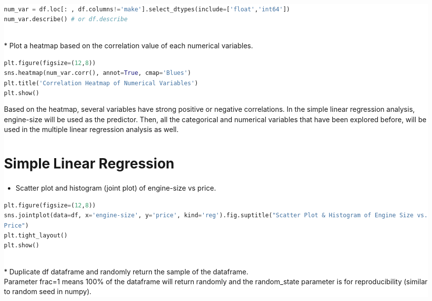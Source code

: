 
```python
num_var = df.loc[: , df.columns!='make'].select_dtypes(include=['float','int64'])
num_var.describe() # or df.describe
```

<iframe src="https://jovian.com/embed?url=https://jovian.com/mohammadagus1st/linear-regression-ordinary-least-square-using-python-statsmodels-ipynb/v/1&cellId=31&hideInput=true" title="Jovian Viewer" height="355" width="100%" style="margin 0 auto; max-width: 800px;" frameborder="0" scrolling="auto"></iframe>


<br/>
* Plot a heatmap based on the correlation value of each numerical variables.


```python
plt.figure(figsize=(12,8))
sns.heatmap(num_var.corr(), annot=True, cmap='Blues')
plt.title('Correlation Heatmap of Numerical Variables')
plt.show()
```

 <iframe src="https://jovian.com/embed?url=https://jovian.com/mohammadagus1st/linear-regression-ordinary-least-square-using-python-statsmodels-ipynb/v/1&cellId=33&hideInput=true" title="Jovian Viewer" height="544" width="100%" style="margin 0 auto; max-width: 800px;" frameborder="0" scrolling="auto"></iframe>
    


Based on the heatmap, several variables have strong positive or negative correlations. In the simple linear regression analysis, engine-size will be used as the predictor. Then, all the categorical and numerical variables that have been explored before, will be used in the multiple linear regression analysis as well.
<br/>
# Simple Linear Regression

* Scatter plot and histogram (joint plot) of engine-size vs price.


```python
plt.figure(figsize=(12,8))
sns.jointplot(data=df, x='engine-size', y='price', kind='reg').fig.suptitle("Scatter Plot & Histogram of Engine Size vs. Price")
plt.tight_layout()
plt.show()
```
<iframe src="https://jovian.com/embed?url=https://jovian.com/mohammadagus1st/linear-regression-ordinary-least-square-using-python-statsmodels-ipynb/v/1&cellId=37&hideInput=true" title="Jovian Viewer" height="498" width="100%" style="margin 0 auto; max-width: 800px;" frameborder="0" scrolling="auto"></iframe>
    

<br/>
* Duplicate df dataframe and randomly return the sample of the dataframe.
<br/>
Parameter frac=1 means 100% of the dataframe will return randomly and the random_state parameter is for reproducibility (similar to random seed in numpy).

